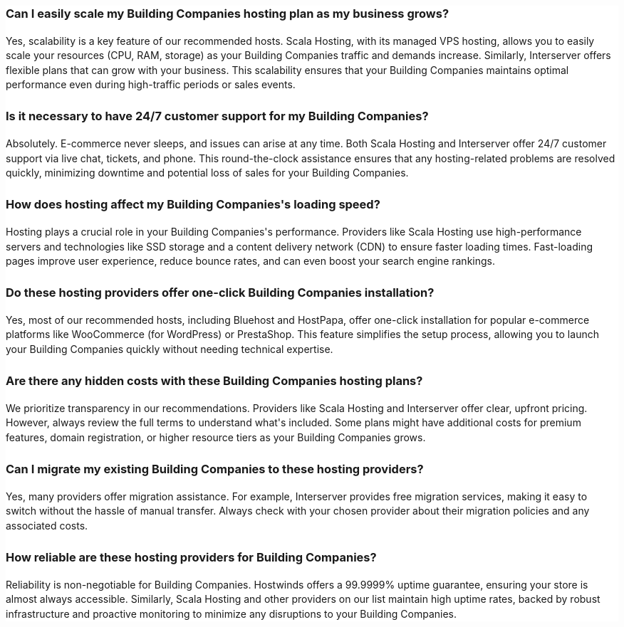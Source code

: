 ### Can I easily scale my Building Companies hosting plan as my business grows? 
Yes, scalability is a key feature of our recommended hosts. Scala Hosting, with its managed VPS hosting, allows you to easily scale your resources (CPU, RAM, storage) as your Building Companies traffic and demands increase. Similarly, Interserver offers flexible plans that can grow with your business. This scalability ensures that your Building Companies maintains optimal performance even during high-traffic periods or sales events.

### Is it necessary to have 24/7 customer support for my Building Companies? 
Absolutely. E-commerce never sleeps, and issues can arise at any time. Both Scala Hosting and Interserver offer 24/7 customer support via live chat, tickets, and phone. This round-the-clock assistance ensures that any hosting-related problems are resolved quickly, minimizing downtime and potential loss of sales for your Building Companies.

### How does hosting affect my Building Companies's loading speed? 
Hosting plays a crucial role in your Building Companies's performance. Providers like Scala Hosting use high-performance servers and technologies like SSD storage and a content delivery network (CDN) to ensure faster loading times. Fast-loading pages improve user experience, reduce bounce rates, and can even boost your search engine rankings.

### Do these hosting providers offer one-click Building Companies installation? 
Yes, most of our recommended hosts, including Bluehost and HostPapa, offer one-click installation for popular e-commerce platforms like WooCommerce (for WordPress) or PrestaShop. This feature simplifies the setup process, allowing you to launch your Building Companies quickly without needing technical expertise.

### Are there any hidden costs with these Building Companies hosting plans? 
We prioritize transparency in our recommendations. Providers like Scala Hosting and Interserver offer clear, upfront pricing. However, always review the full terms to understand what's included. Some plans might have additional costs for premium features, domain registration, or higher resource tiers as your Building Companies grows.

### Can I migrate my existing Building Companies to these hosting providers? 
Yes, many providers offer migration assistance. For example, Interserver provides free migration services, making it easy to switch without the hassle of manual transfer. Always check with your chosen provider about their migration policies and any associated costs.

### How reliable are these hosting providers for Building Companies? 
Reliability is non-negotiable for Building Companies. Hostwinds offers a 99.9999% uptime guarantee, ensuring your store is almost always accessible. Similarly, Scala Hosting and other providers on our list maintain high uptime rates, backed by robust infrastructure and proactive monitoring to minimize any disruptions to your Building Companies.
